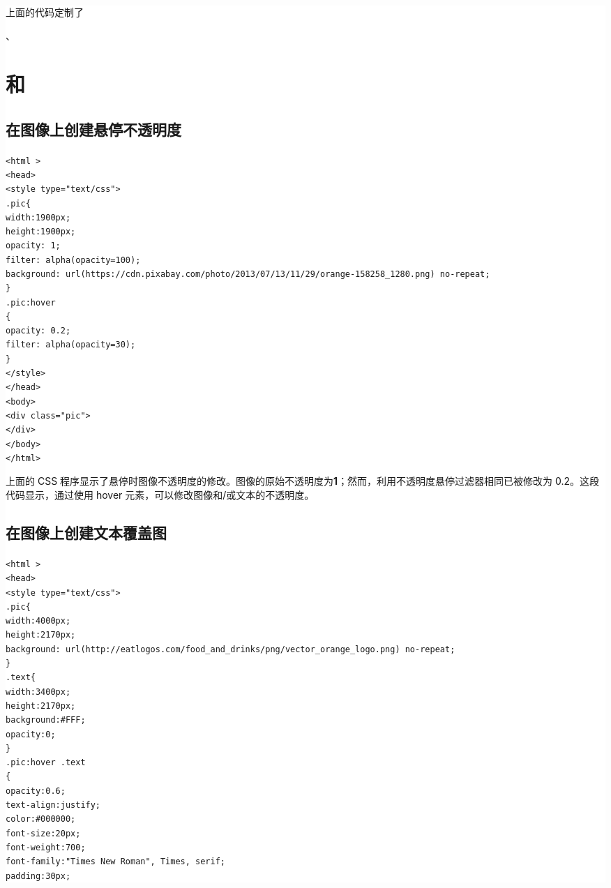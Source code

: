 上面的代码定制了

、

# 和

## **在图像上创建悬停不透明度**

```
<html >
<head>
<style type="text/css">
.pic{
width:1900px;
height:1900px;
opacity: 1;
filter: alpha(opacity=100);
background: url(https://cdn.pixabay.com/photo/2013/07/13/11/29/orange-158258_1280.png) no-repeat;
}
.pic:hover
{
opacity: 0.2;
filter: alpha(opacity=30);
}
</style>
</head>
<body>
<div class="pic">
</div>
</body>
</html>

```

上面的 CSS 程序显示了悬停时图像不透明度的修改。图像的原始不透明度为**1**；然而，利用不透明度悬停过滤器相同已被修改为 0.2。这段代码显示，通过使用 hover 元素，可以修改图像和/或文本的不透明度。

## **在图像上创建文本覆盖图**

```
<html >
<head>
<style type="text/css">
.pic{
width:4000px;
height:2170px;
background: url(http://eatlogos.com/food_and_drinks/png/vector_orange_logo.png) no-repeat;
}
.text{
width:3400px;
height:2170px;
background:#FFF;
opacity:0;
}
.pic:hover .text
{
opacity:0.6;
text-align:justify;
color:#000000;
font-size:20px;
font-weight:700;
font-family:"Times New Roman", Times, serif;
padding:30px;
```